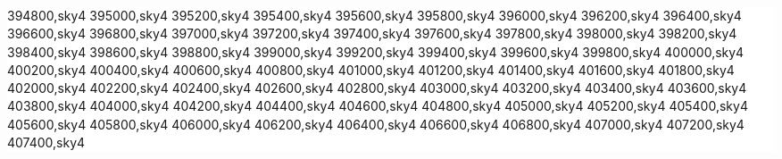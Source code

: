 394800,sky4
395000,sky4
395200,sky4
395400,sky4
395600,sky4
395800,sky4
396000,sky4
396200,sky4
396400,sky4
396600,sky4
396800,sky4
397000,sky4
397200,sky4
397400,sky4
397600,sky4
397800,sky4
398000,sky4
398200,sky4
398400,sky4
398600,sky4
398800,sky4
399000,sky4
399200,sky4
399400,sky4
399600,sky4
399800,sky4
400000,sky4
400200,sky4
400400,sky4
400600,sky4
400800,sky4
401000,sky4
401200,sky4
401400,sky4
401600,sky4
401800,sky4
402000,sky4
402200,sky4
402400,sky4
402600,sky4
402800,sky4
403000,sky4
403200,sky4
403400,sky4
403600,sky4
403800,sky4
404000,sky4
404200,sky4
404400,sky4
404600,sky4
404800,sky4
405000,sky4
405200,sky4
405400,sky4
405600,sky4
405800,sky4
406000,sky4
406200,sky4
406400,sky4
406600,sky4
406800,sky4
407000,sky4
407200,sky4
407400,sky4
